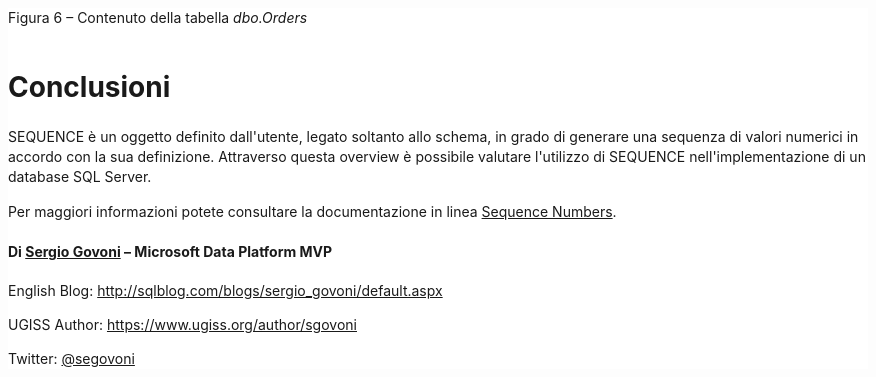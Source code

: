 Figura 6 – Contenuto della tabella *dbo.Orders*

Conclusioni 
===========

SEQUENCE è un oggetto definito dall'utente, legato soltanto allo schema, in grado di generare una sequenza di valori numerici in accordo con la sua definizione. Attraverso questa overview è possibile valutare l'utilizzo di SEQUENCE nell'implementazione di un database SQL Server.

Per maggiori informazioni potete consultare la documentazione in linea [Sequence Numbers](http://msdn.microsoft.com/en-us/library/ff878058%28v=SQL.110%29.aspx).

#### Di [Sergio Govoni](https://mvp.microsoft.com/en-us/PublicProfile/4029181?fullName=Sergio%20Govoni) – Microsoft Data Platform MVP 

English Blog: <http://sqlblog.com/blogs/sergio_govoni/default.aspx>

UGISS Author: <https://www.ugiss.org/author/sgovoni>

Twitter: [@segovoni](https://twitter.com/segovoni)
